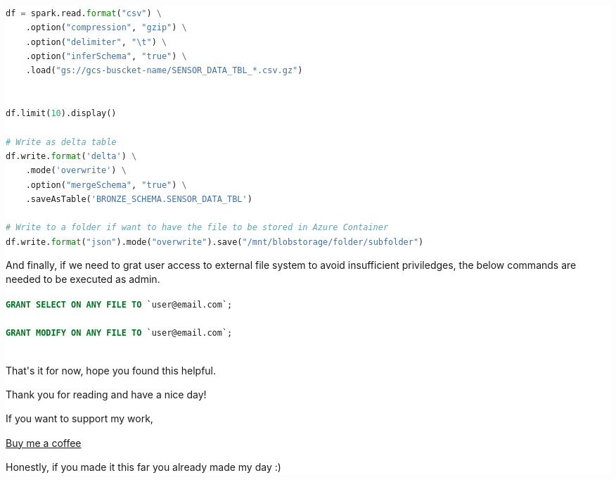 ```python
df = spark.read.format("csv") \
    .option("compression", "gzip") \
    .option("delimiter", "\t") \
    .option("inferSchema", "true") \
    .load("gs://gcs-buscket-name/SENSOR_DATA_TBL_*.csv.gz")


df.limit(10).display()

# Write as delta table
df.write.format('delta') \
    .mode('overwrite') \
    .option("mergeSchema", "true") \
    .saveAsTable('BRONZE_SCHEMA.SENSOR_DATA_TBL')
    
# Write to a folder if want to have the file to be stored in Azure Container
df.write.format("json").mode("overwrite").save("/mnt/blobstorage/folder/subfolder")
```

And finally, if we need to grat user access to external file system to avoid insufficient priviledges, the below commands are needed to be executed as admin.
```sql
GRANT SELECT ON ANY FILE TO `user@email.com`;

GRANT MODIFY ON ANY FILE TO `user@email.com`;
```

<br />
That's it for now, hope you found this helpful.

Thank you for reading and have a nice day!


If you want to support my work,

[Buy me a coffee](https://buymeacoffee.com/yuwong)


Honestly, if you made it this far you already made my day :)